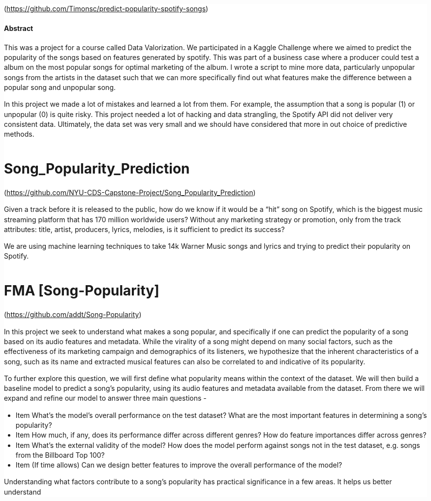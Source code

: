 (https://github.com/Timonsc/predict-popularity-spotify-songs)

#### Abstract

This was a project for a course called Data Valorization. We participated in a Kaggle Challenge where we aimed to predict the popularity of the songs based on features generated by spotify. This was part of a business case where a producer could test a album on the most popular songs for optimal marketing of the album. I wrote a script to mine more data, particularly unpopular songs from the artists in the dataset such that we can more specifically find out what features make the difference between a popular song and unpopular song.

In this project we made a lot of mistakes and learned a lot from them. For example, the assumption that a song is popular (1) or unpopular (0) is quite risky. This project needed a lot of hacking and data strangling, the Spotify API did not deliver very consistent data. Ultimately, the data set was very small and we should have considered that more in out choice of predictive methods.

# Song_Popularity_Prediction
(https://github.com/NYU-CDS-Capstone-Project/Song_Popularity_Prediction)

Given a track before it is released to the public, how do we know if it would be a “hit” song on Spotify, which is the biggest music streaming platform that has 170 million worldwide users? Without any marketing strategy or promotion, only from the track attributes: title, artist, producers, lyrics, melodies, is it sufficient to predict its success?

We are using machine learning techniques to take 14k Warner Music songs and lyrics and trying to predict their popularity on Spotify.

# FMA [Song-Popularity]

(https://github.com/addt/Song-Popularity)

In this project we seek to understand what makes a song popular, and specifically if one can predict the popularity of a song based on its audio features and metadata. While the virality of a song might depend on many social factors, such as the effectiveness of its marketing campaign and demographics of its listeners, we hypothesize that the inherent characteristics of a song, such as its name and extracted musical features can also be correlated to and indicative of its popularity.

To further explore this question, we will first define what popularity means within the context of the dataset. We will then build a baseline model to predict a song’s popularity, using its audio features and metadata available from the dataset. From there we will expand and refine our model to answer three main questions -

-   Item What’s the model’s overall performance on the test dataset? What are the most important features in determining a song’s popularity?
-   Item How much, if any, does its performance differ across different genres? How do feature importances differ across genres?
-   Item What’s the external validity of the model? How does the model perform against songs not in the test dataset, e.g. songs from the Billboard Top 100?
-   Item (If time allows) Can we design better features to improve the overall performance of the model?

Understanding what factors contribute to a song’s popularity has practical significance in a few areas. It helps us better understand
